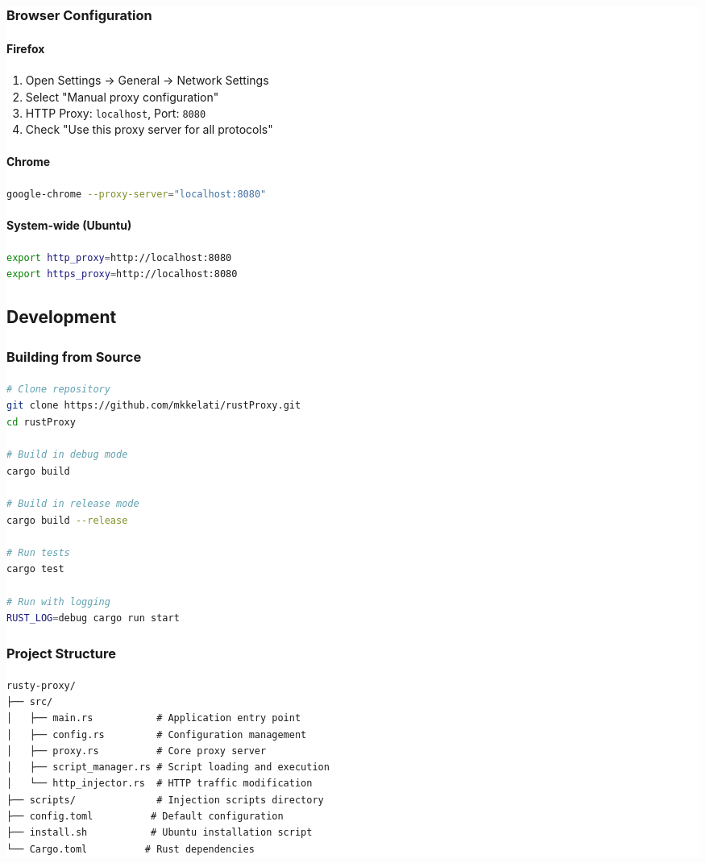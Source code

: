 ### Browser Configuration

#### Firefox
1. Open Settings → General → Network Settings
2. Select "Manual proxy configuration"
3. HTTP Proxy: `localhost`, Port: `8080`
4. Check "Use this proxy server for all protocols"

#### Chrome
```bash
google-chrome --proxy-server="localhost:8080"
```

#### System-wide (Ubuntu)
```bash
export http_proxy=http://localhost:8080
export https_proxy=http://localhost:8080
```

## Development

### Building from Source

```bash
# Clone repository
git clone https://github.com/mkkelati/rustProxy.git
cd rustProxy

# Build in debug mode
cargo build

# Build in release mode
cargo build --release

# Run tests
cargo test

# Run with logging
RUST_LOG=debug cargo run start
```

### Project Structure

```
rusty-proxy/
├── src/
│   ├── main.rs           # Application entry point
│   ├── config.rs         # Configuration management
│   ├── proxy.rs          # Core proxy server
│   ├── script_manager.rs # Script loading and execution
│   └── http_injector.rs  # HTTP traffic modification
├── scripts/              # Injection scripts directory
├── config.toml          # Default configuration
├── install.sh           # Ubuntu installation script
└── Cargo.toml          # Rust dependencies
```
